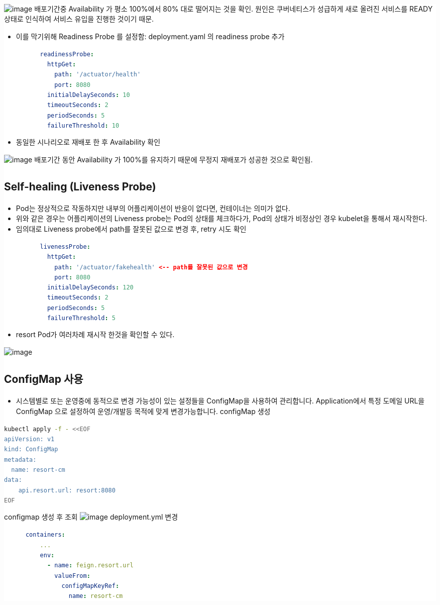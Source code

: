 <img width="552" alt="image" src="https://user-images.githubusercontent.com/85722851/125045082-922dd600-e0d7-11eb-9128-4c9eff39654c.png">
배포기간중 Availability 가 평소 100%에서 80% 대로 떨어지는 것을 확인. 원인은 쿠버네티스가 성급하게 새로 올려진 서비스를 READY 상태로 인식하여 서비스 유입을 진행한 것이기 때문. 

- 이를 막기위해 Readiness Probe 를 설정함: deployment.yaml 의 readiness probe 추가
```yml
          readinessProbe:
            httpGet:
              path: '/actuator/health'
              port: 8080
            initialDelaySeconds: 10
            timeoutSeconds: 2
            periodSeconds: 5
            failureThreshold: 10
```

- 동일한 시나리오로 재배포 한 후 Availability 확인
<img width="503" alt="image" src="https://user-images.githubusercontent.com/85722851/125044747-3cf1c480-e0d7-11eb-9c35-1091547bb099.png">
배포기간 동안 Availability 가 100%를 유지하기 때문에 무정지 재배포가 성공한 것으로 확인됨.

## Self-healing (Liveness Probe)
- Pod는 정상적으로 작동하지만 내부의 어플리케이션이 반응이 없다면, 컨테이너는 의미가 없다.
- 위와 같은 경우는 어플리케이션의 Liveness probe는 Pod의 상태를 체크하다가, Pod의 상태가 비정상인 경우 kubelet을 통해서 재시작한다.
- 임의대로 Liveness probe에서 path를 잘못된 값으로 변경 후, retry 시도 확인
```yml
          livenessProbe:
            httpGet:
              path: '/actuator/fakehealth' <-- path를 잘못된 값으로 변경
              port: 8080
            initialDelaySeconds: 120
            timeoutSeconds: 2
            periodSeconds: 5
            failureThreshold: 5
```
- resort Pod가 여러차례 재시작 한것을 확인할 수 있다.
<img width="757" alt="image" src="https://user-images.githubusercontent.com/85722851/125048777-3cf3c380-e0db-11eb-99cd-97c7ebead85f.png">

## ConfigMap 사용
- 시스템별로 또는 운영중에 동적으로 변경 가능성이 있는 설정들을 ConfigMap을 사용하여 관리합니다. Application에서 특정 도메일 URL을 ConfigMap 으로 설정하여 운영/개발등 목적에 맞게 변경가능합니다.
configMap 생성
```bash
kubectl apply -f - <<EOF
apiVersion: v1
kind: ConfigMap
metadata:
  name: resort-cm
data:
    api.resort.url: resort:8080
EOF
```
configmap 생성 후 조회
<img width="881" alt="image" src="https://user-images.githubusercontent.com/85722851/125245232-470c0100-e32b-11eb-9db1-54f35d1b2e4c.png">
deployment.yml 변경
```yml
      containers:
          ...
          env:
            - name: feign.resort.url
              valueFrom:
                configMapKeyRef:
                  name: resort-cm
```